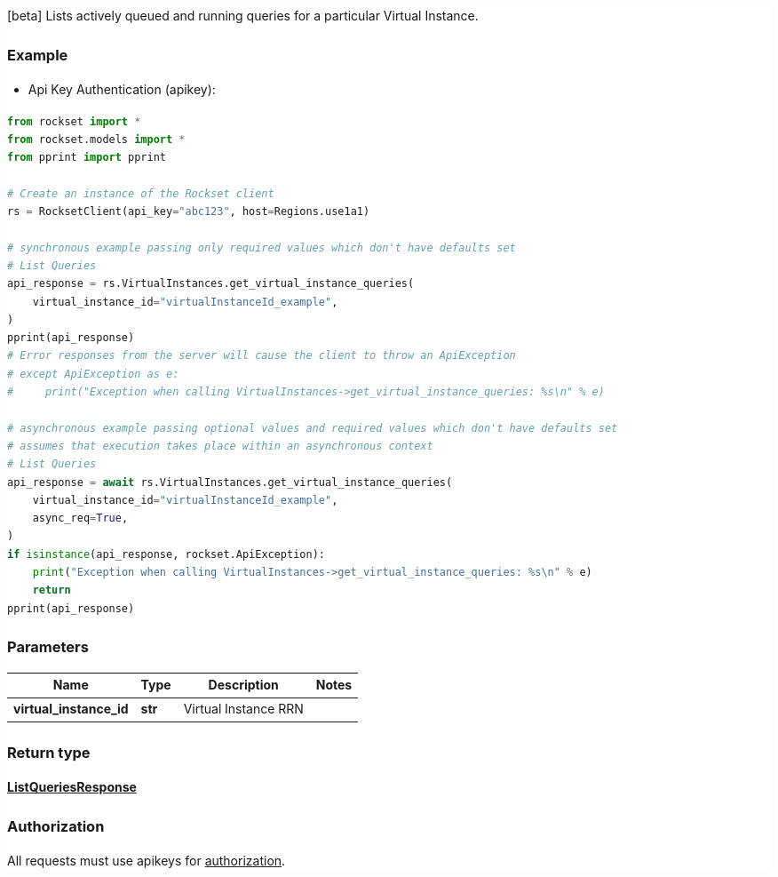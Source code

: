 [beta] Lists actively queued and running queries for a particular Virtual Instance.

### Example

* Api Key Authentication (apikey):

```python
from rockset import *
from rockset.models import *
from pprint import pprint

# Create an instance of the Rockset client
rs = RocksetClient(api_key="abc123", host=Regions.use1a1)

# synchronous example passing only required values which don't have defaults set
# List Queries
api_response = rs.VirtualInstances.get_virtual_instance_queries(
    virtual_instance_id="virtualInstanceId_example",
)
pprint(api_response)
# Error responses from the server will cause the client to throw an ApiException
# except ApiException as e:
#     print("Exception when calling VirtualInstances->get_virtual_instance_queries: %s\n" % e)

# asynchronous example passing optional values and required values which don't have defaults set
# assumes that execution takes place within an asynchronous context
# List Queries
api_response = await rs.VirtualInstances.get_virtual_instance_queries(
    virtual_instance_id="virtualInstanceId_example",
    async_req=True,
)
if isinstance(api_response, rockset.ApiException):
    print("Exception when calling VirtualInstances->get_virtual_instance_queries: %s\n" % e)
    return
pprint(api_response)

```


### Parameters

Name | Type | Description  | Notes
------------- | ------------- | ------------- | -------------
 **virtual_instance_id** | **str** | Virtual Instance RRN |

### Return type

[**ListQueriesResponse**](ListQueriesResponse.md)

### Authorization

All requests must use apikeys for [authorization](../README.md#Documentation-For-Authorization).

